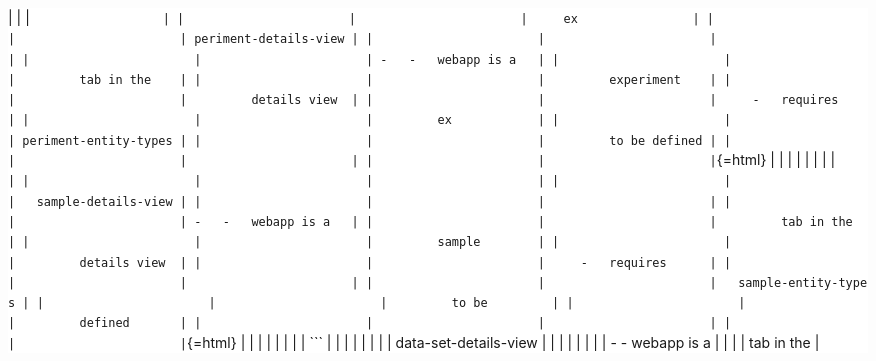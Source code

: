 |                       |                       | ```                   |
|                       |                       |     ex                |
|                       |                       | periment-details-view |
|                       |                       |                       |
|                       |                       | -   -   webapp is a   |
|                       |                       |         tab in the    |
|                       |                       |         experiment    |
|                       |                       |         details view  |
|                       |                       |     -   requires      |
|                       |                       |         ex            |
|                       |                       | periment-entity-types |
|                       |                       |         to be defined |
|                       |                       |                       |
|                       |                       | ```{=html}            |
|                       |                       |               |
|                       |                       | ```                   |
|                       |                       |                       |
|                       |                       |   sample-details-view |
|                       |                       |                       |
|                       |                       | -   -   webapp is a   |
|                       |                       |         tab in the    |
|                       |                       |         sample        |
|                       |                       |         details view  |
|                       |                       |     -   requires      |
|                       |                       |                       |
|                       |                       |   sample-entity-types |
|                       |                       |         to be         |
|                       |                       |         defined       |
|                       |                       |                       |
|                       |                       | ```{=html}            |
|                       |                       |               |
|                       |                       | ```                   |
|                       |                       |                       |
|                       |                       | data-set-details-view |
|                       |                       |                       |
|                       |                       | -   -   webapp is a   |
|                       |                       |         tab in the    |